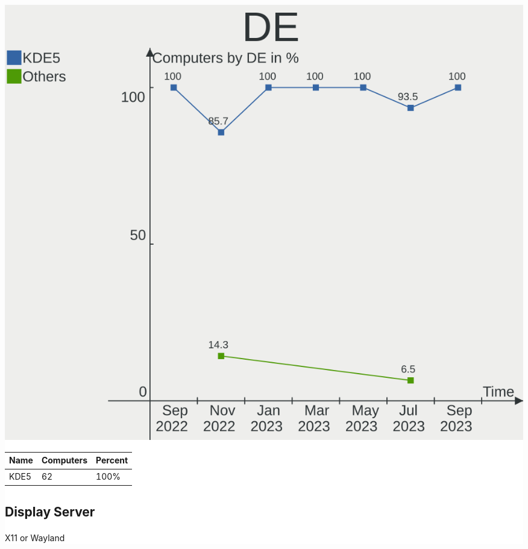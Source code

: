 ![DE](./All/images/line_chart/os_de.svg)

| Name | Computers | Percent |
|------|-----------|---------|
| KDE5 | 62        | 100%    |

Display Server
--------------

X11 or Wayland
